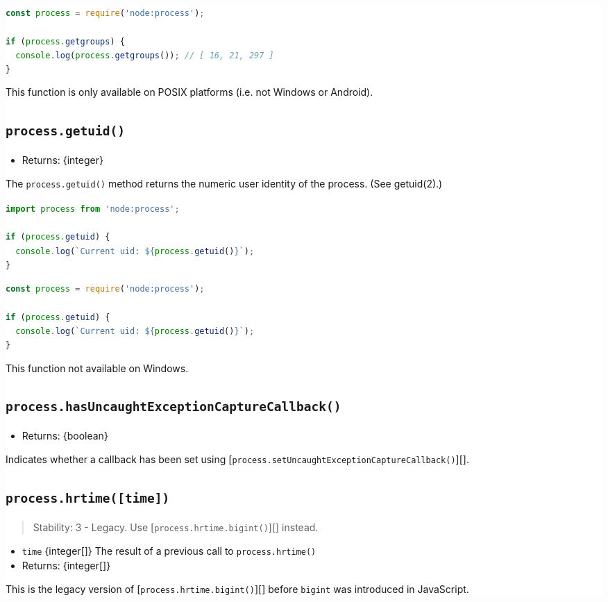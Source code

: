 ```cjs
const process = require('node:process');

if (process.getgroups) {
  console.log(process.getgroups()); // [ 16, 21, 297 ]
}
```

This function is only available on POSIX platforms (i.e. not Windows or
Android).

## `process.getuid()`



* Returns: {integer}

The `process.getuid()` method returns the numeric user identity of the process.
(See getuid(2).)

```mjs
import process from 'node:process';

if (process.getuid) {
  console.log(`Current uid: ${process.getuid()}`);
}
```

```cjs
const process = require('node:process');

if (process.getuid) {
  console.log(`Current uid: ${process.getuid()}`);
}
```

This function not available on Windows.

## `process.hasUncaughtExceptionCaptureCallback()`



* Returns: {boolean}

Indicates whether a callback has been set using
[`process.setUncaughtExceptionCaptureCallback()`][].

## `process.hrtime([time])`



> Stability: 3 - Legacy. Use [`process.hrtime.bigint()`][] instead.

* `time` {integer\[]} The result of a previous call to `process.hrtime()`
* Returns: {integer\[]}

This is the legacy version of [`process.hrtime.bigint()`][]
before `bigint` was introduced in JavaScript.
